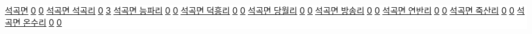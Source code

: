 
  <tr class="item">
    <td><a href="4672033000.html">석곡면</a></td>
    <td><a href="4672033000.html">0</a></td>
    <td><a href="4672033000.html">0</a></td>
  </tr>
    

  <tr class="item">
    <td><a href="4672033021.html">석곡면 석곡리</a></td>
    <td><a href="4672033021.html">0</a></td>
    <td><a href="4672033021.html">3</a></td>
  </tr>
    

  <tr class="item">
    <td><a href="4672033022.html">석곡면 능파리</a></td>
    <td><a href="4672033022.html">0</a></td>
    <td><a href="4672033022.html">0</a></td>
  </tr>
    

  <tr class="item">
    <td><a href="4672033023.html">석곡면 덕흥리</a></td>
    <td><a href="4672033023.html">0</a></td>
    <td><a href="4672033023.html">0</a></td>
  </tr>
    

  <tr class="item">
    <td><a href="4672033024.html">석곡면 당월리</a></td>
    <td><a href="4672033024.html">0</a></td>
    <td><a href="4672033024.html">0</a></td>
  </tr>
    

  <tr class="item">
    <td><a href="4672033025.html">석곡면 방송리</a></td>
    <td><a href="4672033025.html">0</a></td>
    <td><a href="4672033025.html">0</a></td>
  </tr>
    

  <tr class="item">
    <td><a href="4672033026.html">석곡면 연반리</a></td>
    <td><a href="4672033026.html">0</a></td>
    <td><a href="4672033026.html">0</a></td>
  </tr>
    

  <tr class="item">
    <td><a href="4672033027.html">석곡면 죽산리</a></td>
    <td><a href="4672033027.html">0</a></td>
    <td><a href="4672033027.html">0</a></td>
  </tr>
    

  <tr class="item">
    <td><a href="4672033028.html">석곡면 온수리</a></td>
    <td><a href="4672033028.html">0</a></td>
    <td><a href="4672033028.html">0</a></td>
  </tr>
    